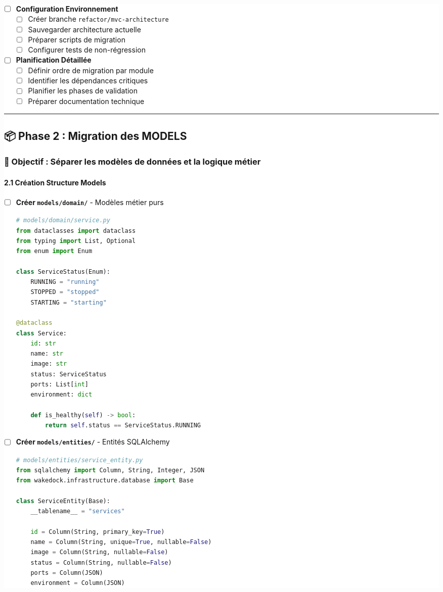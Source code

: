 - [ ] **Configuration Environnement**
  - [ ] Créer branche `refactor/mvc-architecture`
  - [ ] Sauvegarder architecture actuelle
  - [ ] Préparer scripts de migration
  - [ ] Configurer tests de non-régression

- [ ] **Planification Détaillée**
  - [ ] Définir ordre de migration par module
  - [ ] Identifier les dépendances critiques
  - [ ] Planifier les phases de validation
  - [ ] Préparer documentation technique

---

## 📦 Phase 2 : Migration des MODELS

### 🎯 Objectif : Séparer les modèles de données et la logique métier

#### 2.1 Création Structure Models

- [ ] **Créer `models/domain/`** - Modèles métier purs
  ```python
  # models/domain/service.py
  from dataclasses import dataclass
  from typing import List, Optional
  from enum import Enum
  
  class ServiceStatus(Enum):
      RUNNING = "running"
      STOPPED = "stopped"
      STARTING = "starting"
      
  @dataclass
  class Service:
      id: str
      name: str
      image: str
      status: ServiceStatus
      ports: List[int]
      environment: dict
      
      def is_healthy(self) -> bool:
          return self.status == ServiceStatus.RUNNING
  ```

- [ ] **Créer `models/entities/`** - Entités SQLAlchemy
  ```python
  # models/entities/service_entity.py
  from sqlalchemy import Column, String, Integer, JSON
  from wakedock.infrastructure.database import Base
  
  class ServiceEntity(Base):
      __tablename__ = "services"
      
      id = Column(String, primary_key=True)
      name = Column(String, unique=True, nullable=False)
      image = Column(String, nullable=False)
      status = Column(String, nullable=False)
      ports = Column(JSON)
      environment = Column(JSON)
  ```

